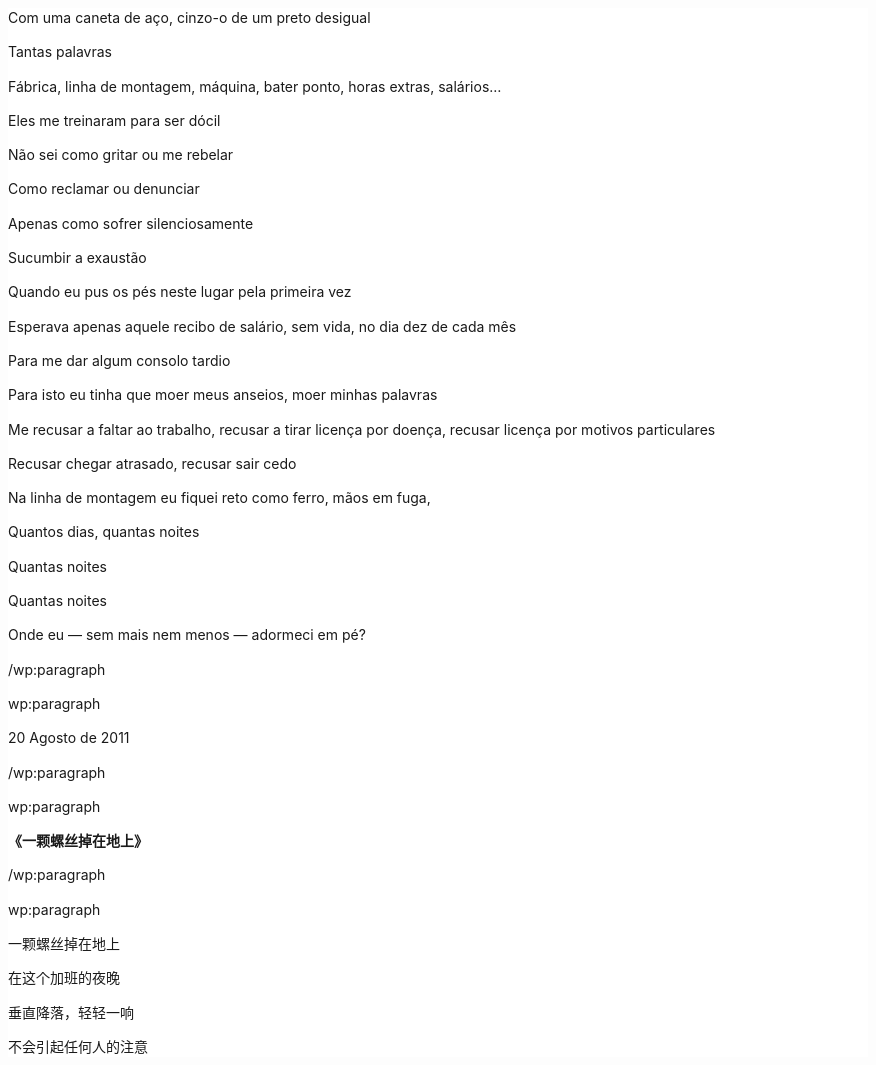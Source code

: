 Com uma caneta de aço, cinzo-o de um preto desigual

Tantas palavras

Fábrica, linha de montagem, máquina, bater ponto, horas extras, salários…

Eles me treinaram para ser dócil

Não sei como gritar ou me rebelar

Como reclamar ou denunciar

Apenas como sofrer silenciosamente

Sucumbir a exaustão

Quando eu pus os pés neste lugar pela primeira vez

Esperava apenas aquele recibo de salário, sem vida, no dia dez de cada mês

Para me dar algum consolo tardio

Para isto eu tinha que moer meus anseios, moer minhas palavras

Me recusar a faltar ao trabalho, recusar a tirar licença por doença, recusar licença por motivos particulares

Recusar chegar atrasado, recusar sair cedo

Na linha de montagem eu fiquei reto como ferro, mãos em fuga,

Quantos dias, quantas noites

Quantas noites

Quantas noites

Onde eu — sem mais nem menos — adormeci em pé?

/wp:paragraph


wp:paragraph

20 Agosto de 2011

/wp:paragraph


wp:paragraph

**《一颗螺丝掉在地上》**

/wp:paragraph


wp:paragraph

一颗螺丝掉在地上

在这个加班的夜晚

垂直降落，轻轻一响

不会引起任何人的注意
